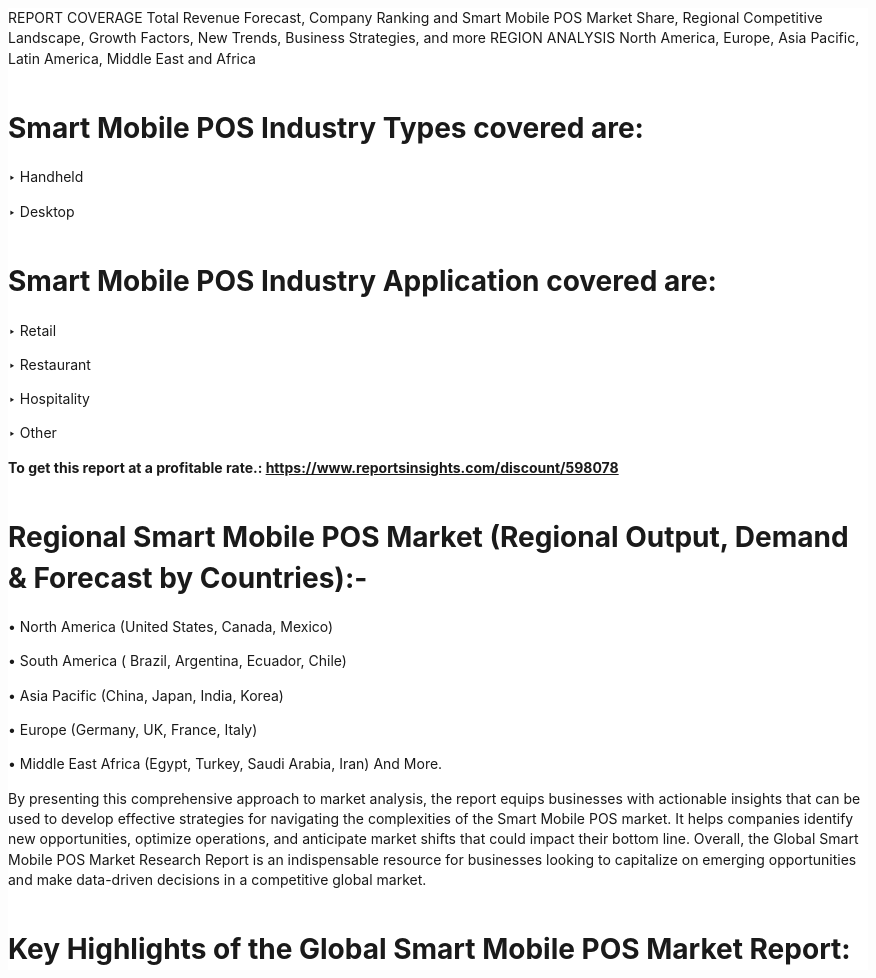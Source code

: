 <td>REPORT COVERAGE</td>
<td>Total Revenue Forecast, Company Ranking and Smart Mobile POS Market Share, Regional Competitive Landscape, Growth Factors, New Trends, Business Strategies, and more</td>
</tr>
<tr>
<td>REGION ANALYSIS</td>
<td>North America, Europe, Asia Pacific, Latin America, Middle East and Africa</td>
</tr>
</table>

# <strong>Smart Mobile POS Industry Types covered are:</strong>

‣ Handheld

‣ Desktop

# <strong>Smart Mobile POS Industry Application covered are:</strong>

‣ Retail

‣ Restaurant

‣ Hospitality

‣ Other

<strong>To get this report at a profitable rate.: <a href=https://www.reportsinsights.com/discount/598078>https://www.reportsinsights.com/discount/598078</a></strong></font>

# <strong>Regional Smart Mobile POS Market (Regional Output, Demand &amp; Forecast by Countries):-</strong>

• North America (United States, Canada, Mexico)

• South America ( Brazil, Argentina, Ecuador, Chile)

• Asia Pacific (China, Japan, India, Korea)

• Europe (Germany, UK, France, Italy)

• Middle East Africa (Egypt, Turkey, Saudi Arabia, Iran) And More.

By presenting this comprehensive approach to market analysis, the report equips businesses with actionable insights that can be used to develop effective strategies for navigating the complexities of the Smart Mobile POS market. It helps companies identify new opportunities, optimize operations, and anticipate market shifts that could impact their bottom line. Overall, the Global Smart Mobile POS Market Research Report is an indispensable resource for businesses looking to capitalize on emerging opportunities and make data-driven decisions in a competitive global market.

# <strong>Key Highlights of the Global Smart Mobile POS Market Report:</strong>
